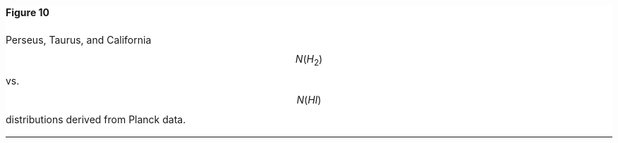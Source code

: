 </div>

#### Figure 10

Perseus, Taurus, and California $$N(H_2)$$ vs. $$N(HI)$$ distributions derived
from Planck data. 

***

